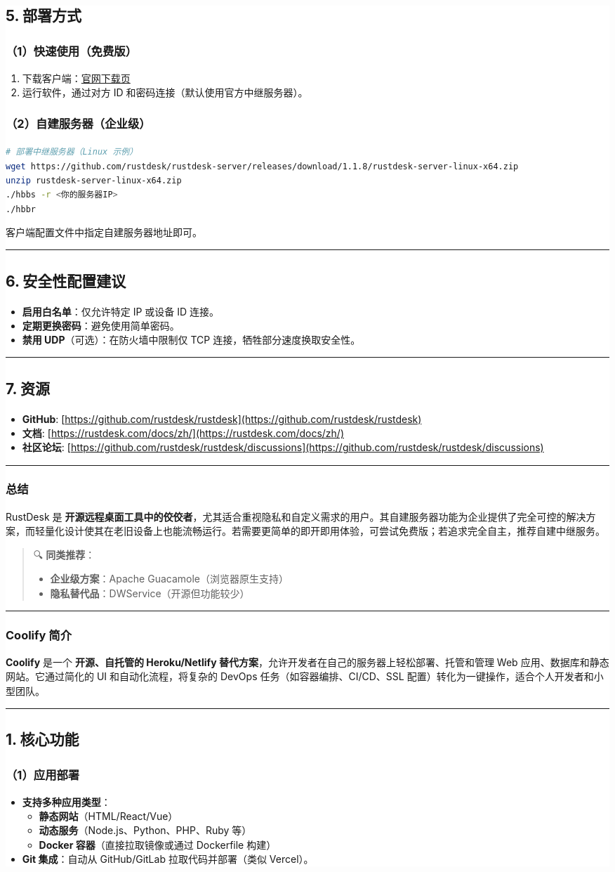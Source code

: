 ## **5. 部署方式**
### **（1）快速使用（免费版）**
1. 下载客户端：[官网下载页](https://rustdesk.com/zh/)
2. 运行软件，通过对方 ID 和密码连接（默认使用官方中继服务器）。

### **（2）自建服务器（企业级）**
```bash
# 部署中继服务器（Linux 示例）
wget https://github.com/rustdesk/rustdesk-server/releases/download/1.1.8/rustdesk-server-linux-x64.zip
unzip rustdesk-server-linux-x64.zip
./hbbs -r <你的服务器IP>  
./hbbr
```
客户端配置文件中指定自建服务器地址即可。

---

## **6. 安全性配置建议**
- **启用白名单**：仅允许特定 IP 或设备 ID 连接。
- **定期更换密码**：避免使用简单密码。
- **禁用 UDP**（可选）：在防火墙中限制仅 TCP 连接，牺牲部分速度换取安全性。

---

## **7. 资源**
- **GitHub**: [https://github.com/rustdesk/rustdesk](https://github.com/rustdesk/rustdesk)
- **文档**: [https://rustdesk.com/docs/zh/](https://rustdesk.com/docs/zh/)
- **社区论坛**: [https://github.com/rustdesk/rustdesk/discussions](https://github.com/rustdesk/rustdesk/discussions)

---

### **总结**
RustDesk 是 **开源远程桌面工具中的佼佼者**，尤其适合重视隐私和自定义需求的用户。其自建服务器功能为企业提供了完全可控的解决方案，而轻量化设计使其在老旧设备上也能流畅运行。若需要更简单的即开即用体验，可尝试免费版；若追求完全自主，推荐自建中继服务。

> 🔍 **同类推荐**：
> - **企业级方案**：Apache Guacamole（浏览器原生支持）
> - **隐私替代品**：DWService（开源但功能较少）

---

### **Coolify 简介**
**Coolify** 是一个 **开源、自托管的 Heroku/Netlify 替代方案**，允许开发者在自己的服务器上轻松部署、托管和管理 Web 应用、数据库和静态网站。它通过简化的 UI 和自动化流程，将复杂的 DevOps 任务（如容器编排、CI/CD、SSL 配置）转化为一键操作，适合个人开发者和小型团队。

---

## **1. 核心功能**
### **（1）应用部署**
- **支持多种应用类型**：
    - **静态网站**（HTML/React/Vue）
    - **动态服务**（Node.js、Python、PHP、Ruby 等）
    - **Docker 容器**（直接拉取镜像或通过 Dockerfile 构建）
- **Git 集成**：自动从 GitHub/GitLab 拉取代码并部署（类似 Vercel）。
